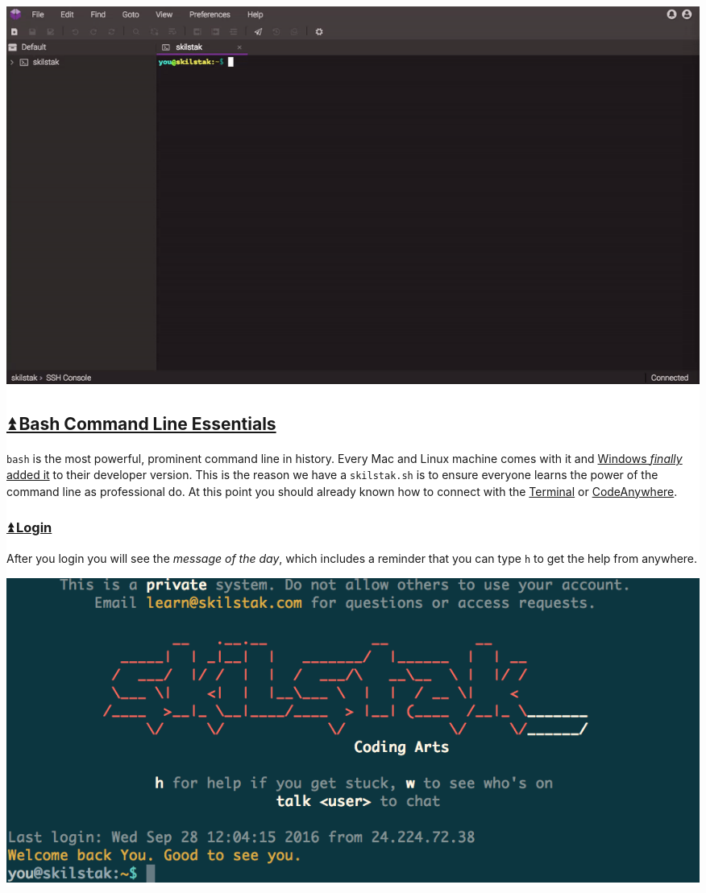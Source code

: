 ![](/assets/codeanywhere4.gif)

## [⏫ Bash Command Line Essentials](#table-of-contents)

`bash` is the most powerful, prominent command line in history.
Every Mac and Linux machine comes with it and [Windows *finally*
added it](https://github.com/skilstak/faq/blob/gh-pages/microsoft.md)
to their developer version. This is the reason we have a `skilstak.sh`
is to ensure everyone learns the power of the command line as
professional do. At this point you should already known how to connect
with the [Terminal](terminal.md) or [CodeAnywhere](codeanywhere.md).

### [⏫ Login](#table-of-contents)

After you login you will see the *message of the day*, which includes
a reminder that you can type `h` to get the help from anywhere.

![](/assets/motd-h.png)
